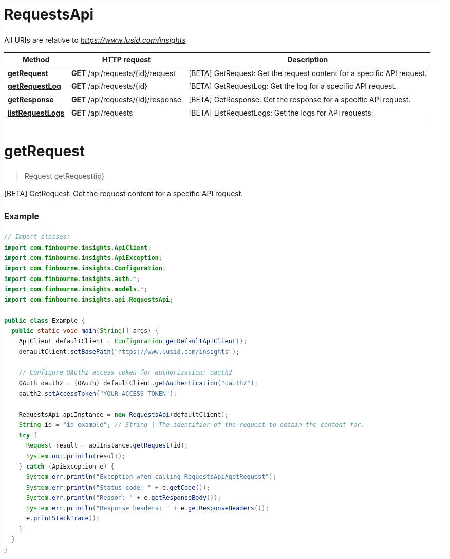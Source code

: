 # RequestsApi

All URIs are relative to *https://www.lusid.com/insights*

Method | HTTP request | Description
------------- | ------------- | -------------
[**getRequest**](RequestsApi.md#getRequest) | **GET** /api/requests/{id}/request | [BETA] GetRequest: Get the request content for a specific API request.
[**getRequestLog**](RequestsApi.md#getRequestLog) | **GET** /api/requests/{id} | [BETA] GetRequestLog: Get the log for a specific API request.
[**getResponse**](RequestsApi.md#getResponse) | **GET** /api/requests/{id}/response | [BETA] GetResponse: Get the response for a specific API request.
[**listRequestLogs**](RequestsApi.md#listRequestLogs) | **GET** /api/requests | [BETA] ListRequestLogs: Get the logs for API requests.


<a name="getRequest"></a>
# **getRequest**
> Request getRequest(id)

[BETA] GetRequest: Get the request content for a specific API request.

### Example
```java
// Import classes:
import com.finbourne.insights.ApiClient;
import com.finbourne.insights.ApiException;
import com.finbourne.insights.Configuration;
import com.finbourne.insights.auth.*;
import com.finbourne.insights.models.*;
import com.finbourne.insights.api.RequestsApi;

public class Example {
  public static void main(String[] args) {
    ApiClient defaultClient = Configuration.getDefaultApiClient();
    defaultClient.setBasePath("https://www.lusid.com/insights");
    
    // Configure OAuth2 access token for authorization: oauth2
    OAuth oauth2 = (OAuth) defaultClient.getAuthentication("oauth2");
    oauth2.setAccessToken("YOUR ACCESS TOKEN");

    RequestsApi apiInstance = new RequestsApi(defaultClient);
    String id = "id_example"; // String | The identifier of the request to obtain the content for.
    try {
      Request result = apiInstance.getRequest(id);
      System.out.println(result);
    } catch (ApiException e) {
      System.err.println("Exception when calling RequestsApi#getRequest");
      System.err.println("Status code: " + e.getCode());
      System.err.println("Reason: " + e.getResponseBody());
      System.err.println("Response headers: " + e.getResponseHeaders());
      e.printStackTrace();
    }
  }
}
```
